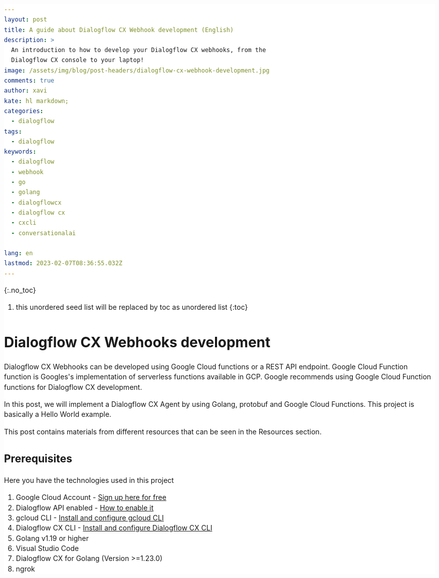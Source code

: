 ```yaml
---
layout: post
title: A guide about Dialogflow CX Webhook development (English)
description: >
  An introduction to how to develop your Dialogflow CX webhooks, from the
  Dialogflow CX console to your laptop!
image: /assets/img/blog/post-headers/dialogflow-cx-webhook-development.jpg
comments: true
author: xavi
kate: hl markdown;
categories:
  - dialogflow
tags:
  - dialogflow
keywords:
  - dialogflow
  - webhook
  - go
  - golang
  - dialogflowcx
  - dialogflow cx
  - cxcli
  - conversationalai

lang: en
lastmod: 2023-02-07T08:36:55.032Z
---
```

{:.no_toc}
1. this unordered seed list will be replaced by toc as unordered list
{:toc}

# Dialogflow CX Webhooks development

Dialogflow CX Webhooks can be developed using Google Cloud functions or a REST API endpoint.
Google Cloud Function function is Googles's implementation of serverless functions available in GCP. 
Google recommends using Google Cloud Function functions for Dialogflow CX development.
 
In this post, we will implement a Dialogflow CX Agent by using Golang, protobuf and Google Cloud Functions. This project is basically a Hello World example. 

This post contains materials from different resources that can be seen in the Resources section.

## Prerequisites

Here you have the technologies used in this project
1. Google Cloud Account - [Sign up here for free](https://cloud.google.com/)
2. Dialogflow API enabled - [How to enable it](https://cloud.google.com/dialogflow/cx/docs/reference)
3. gcloud CLI - [Install and configure gcloud CLI](https://cloud.google.com/sdk/docs/install)
4. Dialogflow CX CLI - [Install and configure Dialogflow CX CLI](https://cxcli.xavidop.me/)
5. Golang v1.19 or higher
6. Visual Studio Code
7. Dialogflow CX for Golang (Version >=1.23.0)
8. ngrok
